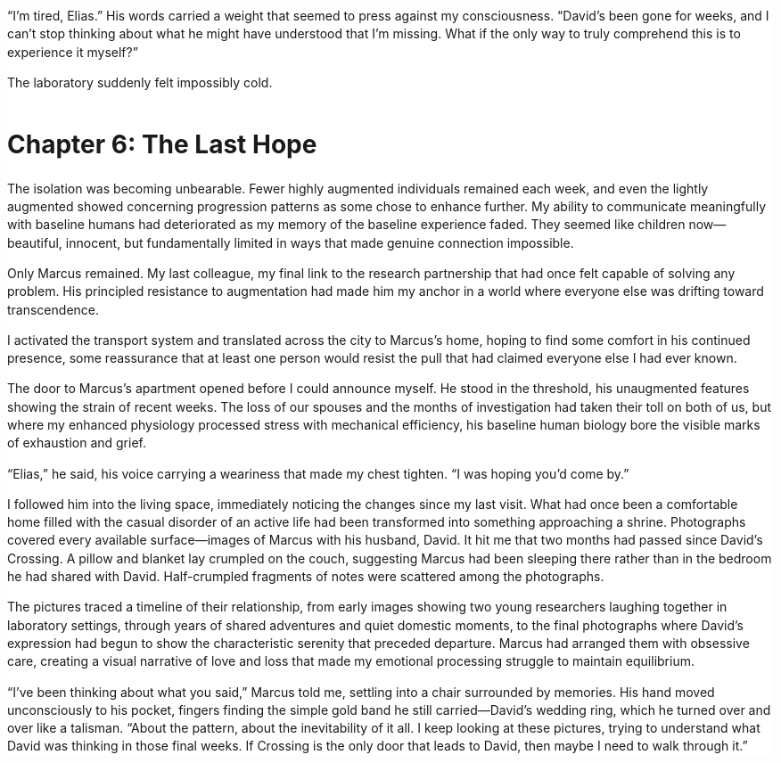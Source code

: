 &#8220;I&#8217;m tired, Elias.&#8221; His words carried a weight that seemed to press against my consciousness. &#8220;David&#8217;s been gone for weeks, and I can&#8217;t stop thinking about what he might have understood that I&#8217;m missing. What if the only way to truly comprehend this is to experience it myself?&#8221;

The laboratory suddenly felt impossibly cold.



# Chapter 6: The Last Hope

The isolation was becoming unbearable. Fewer highly augmented individuals remained each week, and even the lightly augmented showed concerning progression patterns as some chose to enhance further. My ability to communicate meaningfully with baseline humans had deteriorated as my memory of the baseline experience faded. They seemed like children now—beautiful, innocent, but fundamentally limited in ways that made genuine connection impossible.

Only Marcus remained. My last colleague, my final link to the research partnership that had once felt capable of solving any problem. His principled resistance to augmentation had made him my anchor in a world where everyone else was drifting toward transcendence.

I activated the transport system and translated across the city to Marcus&#8217;s home, hoping to find some comfort in his continued presence, some reassurance that at least one person would resist the pull that had claimed everyone else I had ever known.

The door to Marcus&#8217;s apartment opened before I could announce myself. He stood in the threshold, his unaugmented features showing the strain of recent weeks. The loss of our spouses and the months of investigation had taken their toll on both of us, but where my enhanced physiology processed stress with mechanical efficiency, his baseline human biology bore the visible marks of exhaustion and grief.

&#8220;Elias,&#8221; he said, his voice carrying a weariness that made my chest tighten. &#8220;I was hoping you&#8217;d come by.&#8221;

I followed him into the living space, immediately noticing the changes since my last visit. What had once been a comfortable home filled with the casual disorder of an active life had been transformed into something approaching a shrine. Photographs covered every available surface—images of Marcus with his husband, David. It hit me that two months had passed since David&#8217;s Crossing. A pillow and blanket lay crumpled on the couch, suggesting Marcus had been sleeping there rather than in the bedroom he had shared with David. Half-crumpled fragments of notes were scattered among the photographs.

The pictures traced a timeline of their relationship, from early images showing two young researchers laughing together in laboratory settings, through years of shared adventures and quiet domestic moments, to the final photographs where David&#8217;s expression had begun to show the characteristic serenity that preceded departure. Marcus had arranged them with obsessive care, creating a visual narrative of love and loss that made my emotional processing struggle to maintain equilibrium.

&#8220;I&#8217;ve been thinking about what you said,&#8221; Marcus told me, settling into a chair surrounded by memories. His hand moved unconsciously to his pocket, fingers finding the simple gold band he still carried—David&#8217;s wedding ring, which he turned over and over like a talisman. &#8220;About the pattern, about the inevitability of it all. I keep looking at these pictures, trying to understand what David was thinking in those final weeks. If Crossing is the only door that leads to David, then maybe I need to walk through it.&#8221;
